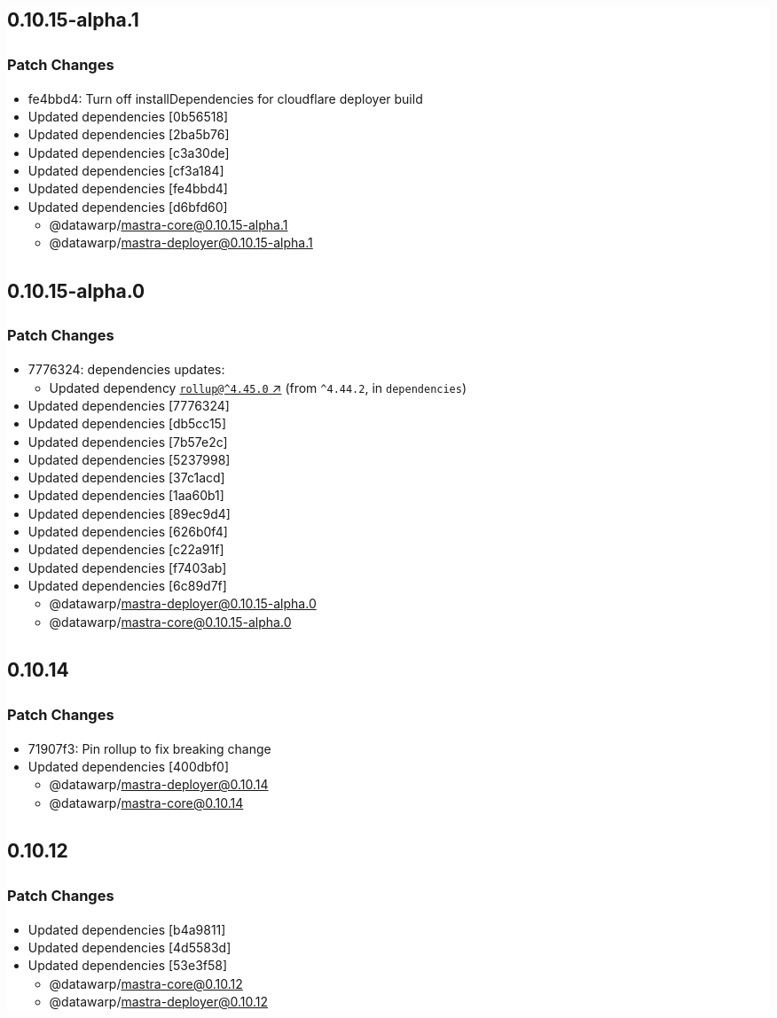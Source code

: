 ## 0.10.15-alpha.1

### Patch Changes

- fe4bbd4: Turn off installDependencies for cloudflare deployer build
- Updated dependencies [0b56518]
- Updated dependencies [2ba5b76]
- Updated dependencies [c3a30de]
- Updated dependencies [cf3a184]
- Updated dependencies [fe4bbd4]
- Updated dependencies [d6bfd60]
  - @datawarp/mastra-core@0.10.15-alpha.1
  - @datawarp/mastra-deployer@0.10.15-alpha.1

## 0.10.15-alpha.0

### Patch Changes

- 7776324: dependencies updates:
  - Updated dependency [`rollup@^4.45.0` ↗︎](https://www.npmjs.com/package/rollup/v/4.45.0) (from `^4.44.2`, in `dependencies`)
- Updated dependencies [7776324]
- Updated dependencies [db5cc15]
- Updated dependencies [7b57e2c]
- Updated dependencies [5237998]
- Updated dependencies [37c1acd]
- Updated dependencies [1aa60b1]
- Updated dependencies [89ec9d4]
- Updated dependencies [626b0f4]
- Updated dependencies [c22a91f]
- Updated dependencies [f7403ab]
- Updated dependencies [6c89d7f]
  - @datawarp/mastra-deployer@0.10.15-alpha.0
  - @datawarp/mastra-core@0.10.15-alpha.0

## 0.10.14

### Patch Changes

- 71907f3: Pin rollup to fix breaking change
- Updated dependencies [400dbf0]
  - @datawarp/mastra-deployer@0.10.14
  - @datawarp/mastra-core@0.10.14

## 0.10.12

### Patch Changes

- Updated dependencies [b4a9811]
- Updated dependencies [4d5583d]
- Updated dependencies [53e3f58]
  - @datawarp/mastra-core@0.10.12
  - @datawarp/mastra-deployer@0.10.12

